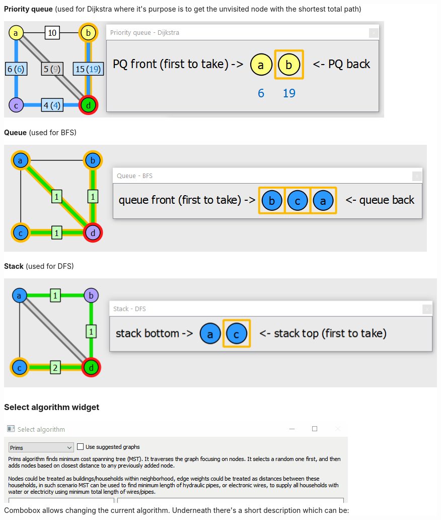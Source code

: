 **Priority queue** (used for Dijkstra where it's purpose is to get the unvisited node with the shortest total path)   

![IMAGE DIDNT SHOW](https://raw.githubusercontent.com/michalmonday/files/master/ce301%20Capstone%20project/pics/mvp/collection_pq_dijkstra.png)  

**Queue** (used for BFS)  

![IMAGE DIDNT SHOW](https://raw.githubusercontent.com/michalmonday/files/master/ce301%20Capstone%20project/pics/mvp/collection_queue_bfs.png)  

**Stack** (used for DFS)  

![IMAGE DIDNT SHOW](https://raw.githubusercontent.com/michalmonday/files/master/ce301%20Capstone%20project/pics/mvp/collection_stack_dfs.png)  

  


### Select algorithm widget
![IMAGE DIDNT SHOW](https://raw.githubusercontent.com/michalmonday/files/master/ce301%20Capstone%20project/gifs/mvp/select_algorithm_combobox.gif)  
Combobox allows changing the current algorithm. Underneath there's a short description which can be:    
